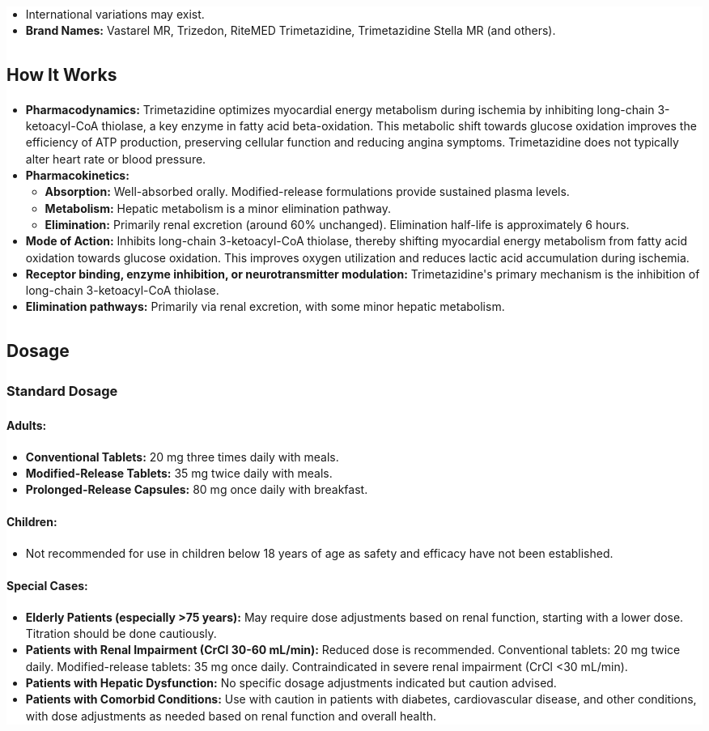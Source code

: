 - International variations may exist.
- **Brand Names:** Vastarel MR, Trizedon, RiteMED Trimetazidine, Trimetazidine Stella MR (and others).


## **How It Works**

- **Pharmacodynamics:** Trimetazidine optimizes myocardial energy metabolism during ischemia by inhibiting long-chain 3-ketoacyl-CoA thiolase, a key enzyme in fatty acid beta-oxidation. This metabolic shift towards glucose oxidation improves the efficiency of ATP production, preserving cellular function and reducing angina symptoms.  Trimetazidine does not typically alter heart rate or blood pressure.
- **Pharmacokinetics:**
    - **Absorption:** Well-absorbed orally. Modified-release formulations provide sustained plasma levels.
    - **Metabolism:** Hepatic metabolism is a minor elimination pathway.
    - **Elimination:** Primarily renal excretion (around 60% unchanged). Elimination half-life is approximately 6 hours.
- **Mode of Action:** Inhibits long-chain 3-ketoacyl-CoA thiolase, thereby shifting myocardial energy metabolism from fatty acid oxidation towards glucose oxidation.  This improves oxygen utilization and reduces lactic acid accumulation during ischemia.
- **Receptor binding, enzyme inhibition, or neurotransmitter modulation:** Trimetazidine's primary mechanism is the inhibition of long-chain 3-ketoacyl-CoA thiolase.
- **Elimination pathways:** Primarily via renal excretion, with some minor hepatic metabolism.


## **Dosage**


### **Standard Dosage**

#### **Adults:**

- **Conventional Tablets:** 20 mg three times daily with meals.
- **Modified-Release Tablets:** 35 mg twice daily with meals.
- **Prolonged-Release Capsules:** 80 mg once daily with breakfast.

#### **Children:**

- Not recommended for use in children below 18 years of age as safety and efficacy have not been established.


#### **Special Cases:**

- **Elderly Patients (especially >75 years):**  May require dose adjustments based on renal function, starting with a lower dose. Titration should be done cautiously.
- **Patients with Renal Impairment (CrCl 30-60 mL/min):** Reduced dose is recommended.  Conventional tablets: 20 mg twice daily.  Modified-release tablets: 35 mg once daily. Contraindicated in severe renal impairment (CrCl <30 mL/min).
- **Patients with Hepatic Dysfunction:**  No specific dosage adjustments indicated but caution advised.
- **Patients with Comorbid Conditions:**  Use with caution in patients with diabetes, cardiovascular disease, and other conditions, with dose adjustments as needed based on renal function and overall health.
